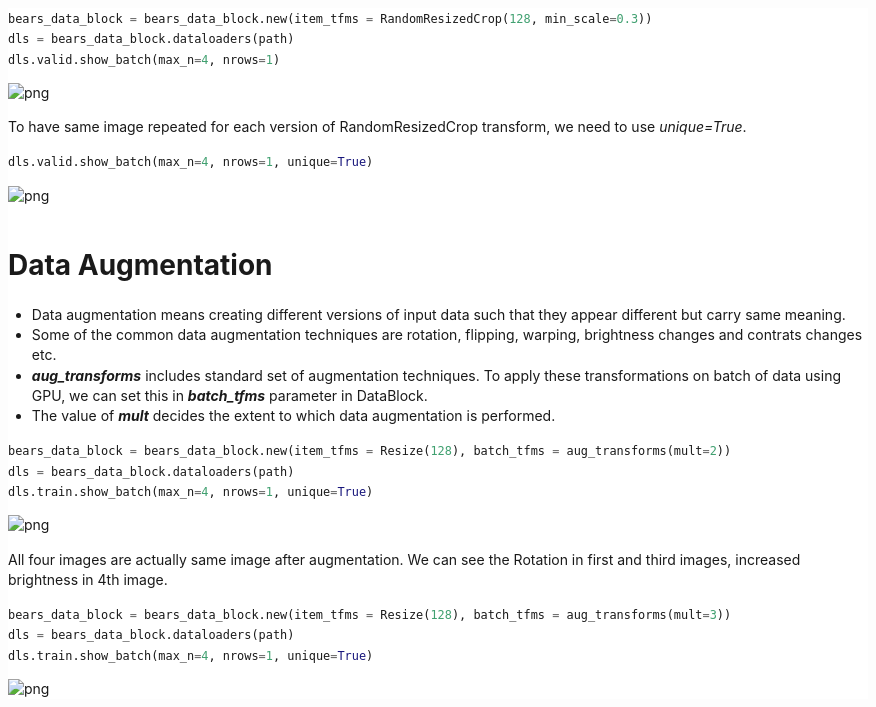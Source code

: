 
```python
bears_data_block = bears_data_block.new(item_tfms = RandomResizedCrop(128, min_scale=0.3))
dls = bears_data_block.dataloaders(path)
dls.valid.show_batch(max_n=4, nrows=1)
```


![png](output_42_0.png)


To have same image repeated for each version of RandomResizedCrop transform, we need to use *unique=True*.


```python
dls.valid.show_batch(max_n=4, nrows=1, unique=True)
```


![png](output_44_0.png)


# Data Augmentation

* Data augmentation means creating different versions of input data such that they appear different but carry same meaning.
* Some of the common data augmentation techniques are rotation, flipping, warping, brightness changes and contrats changes etc.
* ***aug_transforms*** includes standard set of augmentation techniques. To apply these transformations on batch of data using GPU, we can set this in ***batch_tfms*** parameter in DataBlock.
* The value of ***mult*** decides the extent to which data augmentation is performed.


```python
bears_data_block = bears_data_block.new(item_tfms = Resize(128), batch_tfms = aug_transforms(mult=2))
dls = bears_data_block.dataloaders(path)
dls.train.show_batch(max_n=4, nrows=1, unique=True)
```


![png](output_47_0.png)


All four images are actually same image after augmentation. We can see the Rotation in first and third images, increased brightness in 4th image.


```python
bears_data_block = bears_data_block.new(item_tfms = Resize(128), batch_tfms = aug_transforms(mult=3))
dls = bears_data_block.dataloaders(path)
dls.train.show_batch(max_n=4, nrows=1, unique=True)
```


![png](output_49_0.png)
